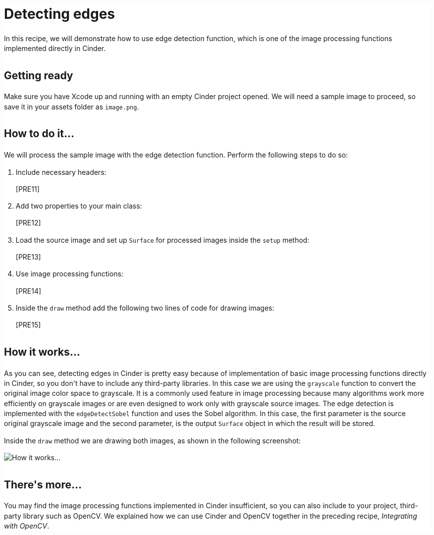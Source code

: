 # Detecting edges

In this recipe, we will demonstrate how to use edge detection function, which is one of the image processing functions implemented directly in Cinder.

## Getting ready

Make sure you have Xcode up and running with an empty Cinder project opened. We will need a sample image to proceed, so save it in your assets folder as `image.png`.

## How to do it…

We will process the sample image with the edge detection function. Perform the following steps to do so:

1.  Include necessary headers:

    [PRE11]

2.  Add two properties to your main class:

    [PRE12]

3.  Load the source image and set up `Surface` for processed images inside the `setup` method:

    [PRE13]

4.  Use image processing functions:

    [PRE14]

5.  Inside the `draw` method add the following two lines of code for drawing images:

    [PRE15]

## How it works…

As you can see, detecting edges in Cinder is pretty easy because of implementation of basic image processing functions directly in Cinder, so you don't have to include any third-party libraries. In this case we are using the `grayscale` function to convert the original image color space to grayscale. It is a commonly used feature in image processing because many algorithms work more efficiently on grayscale images or are even designed to work only with grayscale source images. The edge detection is implemented with the `edgeDetectSobel` function and uses the Sobel algorithm. In this case, the first parameter is the source original grayscale image and the second parameter, is the output `Surface` object in which the result will be stored.

Inside the `draw` method we are drawing both images, as shown in the following screenshot:

![How it works…](img/8703OS_03_07.jpg)

## There's more…

You may find the image processing functions implemented in Cinder insufficient, so you can also include to your project, third-party library such as OpenCV. We explained how we can use Cinder and OpenCV together in the preceding recipe, *Integrating with OpenCV*.
